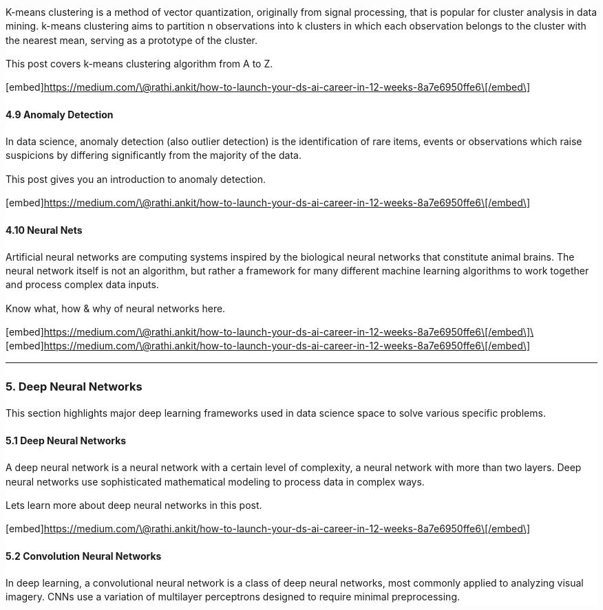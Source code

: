 K-means clustering is a method of vector quantization, originally from signal processing, that is popular for cluster analysis in data mining. k-means clustering aims to partition n observations into k clusters in which each observation belongs to the cluster with the nearest mean, serving as a prototype of the cluster.

This post covers k-means clustering algorithm from A to Z.

\[embed\]https://medium.com/\@rathi.ankit/how-to-launch-your-ds-ai-career-in-12-weeks-8a7e6950ffe6\[/embed\]

#### 4.9 Anomaly Detection

In data science, anomaly detection (also outlier detection) is the identification of rare items, events or observations which raise suspicions by differing significantly from the majority of the data.

This post gives you an introduction to anomaly detection.

\[embed\]https://medium.com/\@rathi.ankit/how-to-launch-your-ds-ai-career-in-12-weeks-8a7e6950ffe6\[/embed\]

#### 4.10 Neural Nets

Artificial neural networks are computing systems inspired by the biological neural networks that constitute animal brains. The neural network itself is not an algorithm, but rather a framework for many different machine learning algorithms to work together and process complex data inputs.

Know what, how & why of neural networks here.

\[embed\]https://medium.com/\@rathi.ankit/how-to-launch-your-ds-ai-career-in-12-weeks-8a7e6950ffe6\[/embed\]\
\[embed\]https://medium.com/\@rathi.ankit/how-to-launch-your-ds-ai-career-in-12-weeks-8a7e6950ffe6\[/embed\]

------------------------------------------------------------------------

### 5. Deep Neural Networks

This section highlights major deep learning frameworks used in data science space to solve various specific problems.

#### 5.1 Deep Neural Networks

A deep neural network is a neural network with a certain level of complexity, a neural network with more than two layers. Deep neural networks use sophisticated mathematical modeling to process data in complex ways.

Lets learn more about deep neural networks in this post.

\[embed\]https://medium.com/\@rathi.ankit/how-to-launch-your-ds-ai-career-in-12-weeks-8a7e6950ffe6\[/embed\]

#### 5.2 Convolution Neural Networks

In deep learning, a convolutional neural network is a class of deep neural networks, most commonly applied to analyzing visual imagery. CNNs use a variation of multilayer perceptrons designed to require minimal preprocessing.
